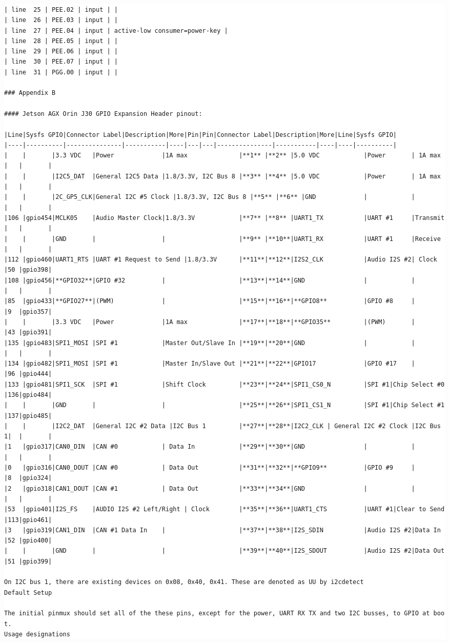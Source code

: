 ```
| line  25 | PEE.02 | input | |
| line  26 | PEE.03 | input | |
| line  27 | PEE.04 | input | active-low consumer=power-key |
| line  28 | PEE.05 | input | |
| line  29 | PEE.06 | input | |
| line  30 | PEE.07 | input | |
| line  31 | PGG.00 | input | |

### Appendix B  
  
#### Jetson AGX Orin J30 GPIO Expansion Header pinout:

|Line|Sysfs GPIO|Connector Label|Description|More|Pin|Pin|Connector Label|Description|More|Line|Sysfs GPIO|
|----|----------|---------------|-----------|----|---|---|---------------|-----------|----|----|----------|
|    |       |3.3 VDC   |Power             |1A max              |**1** |**2** |5.0 VDC            |Power       | 1A max |   |       |
|    |       |I2C5_DAT  |General I2C5 Data |1.8/3.3V, I2C Bus 8 |**3** |**4** |5.0 VDC            |Power       | 1A max |   |       |
|    |       |2C_GP5_CLK|General I2C #5 Clock |1.8/3.3V, I2C Bus 8 |**5** |**6** |GND             |            |        |   |       |
|106 |gpio454|MCLK05    |Audio Master Clock|1.8/3.3V            |**7** |**8** |UART1_TX           |UART #1     |Transmit|   |       |
|    |       |GND       |                  |                    |**9** |**10**|UART1_RX           |UART #1     |Receive |   |       |
|112 |gpio460|UART1_RTS |UART #1 Request to Send |1.8/3.3V      |**11**|**12**|I2S2_CLK           |Audio I2S #2| Clock  |50 |gpio398|
|108 |gpio456|**GPIO32**|GPIO #32          |                    |**13**|**14**|GND                |            |        |   |       |
|85  |gpio433|**GPIO27**|(PWM)             |                    |**15**|**16**|**GPIO8**          |GPIO #8     |        |9  |gpio357|
|    |       |3.3 VDC   |Power             |1A max              |**17**|**18**|**GPIO35**         |(PWM)       |        |43 |gpio391|
|135 |gpio483|SPI1_MOSI |SPI #1            |Master Out/Slave In |**19**|**20**|GND                |            |        |   |       |
|134 |gpio482|SPI1_MOSI |SPI #1            |Master In/Slave Out |**21**|**22**|GPIO17             |GPIO #17    |        |96 |gpio444| 
|133 |gpio481|SPI1_SCK  |SPI #1            |Shift Clock         |**23**|**24**|SPI1_CS0_N         |SPI #1|Chip Select #0|136|gpio484|
|    |       |GND       |                  |                    |**25**|**26**|SPI1_CS1_N         |SPI #1|Chip Select #1|137|gpio485|
|    |       |I2C2_DAT  |General I2C #2 Data |I2C Bus 1         |**27**|**28**|I2C2_CLK | General I2C #2 Clock |I2C Bus 1|  |       |
|1   |gpio317|CAN0_DIN  |CAN #0            | Data In            |**29**|**30**|GND                |            |        |   |       |
|0   |gpio316|CAN0_DOUT |CAN #0            | Data Out           |**31**|**32**|**GPIO9**          |GPIO #9     |        |8  |gpio324|
|2   |gpio318|CAN1_DOUT |CAN #1            | Data Out           |**33**|**34**|GND                |            |        |   |       |
|53  |gpio401|I2S_FS    |AUDIO I2S #2 Left/Right | Clock        |**35**|**36**|UART1_CTS          |UART #1|Clear to Send|113|gpio461|
|3   |gpio319|CAN1_DIN  |CAN #1 Data In    |                    |**37**|**38**|I2S_SDIN           |Audio I2S #2|Data In |52 |gpio400|
|    |       |GND       |                  |                    |**39**|**40**|I2S_SDOUT          |Audio I2S #2|Data Out|51 |gpio399|

On I2C bus 1, there are existing devices on 0x08, 0x40, 0x41. These are denoted as UU by i2cdetect
Default Setup

The initial pinmux should set all of the these pins, except for the power, UART RX TX and two I2C busses, to GPIO at boot.
Usage designations
```
